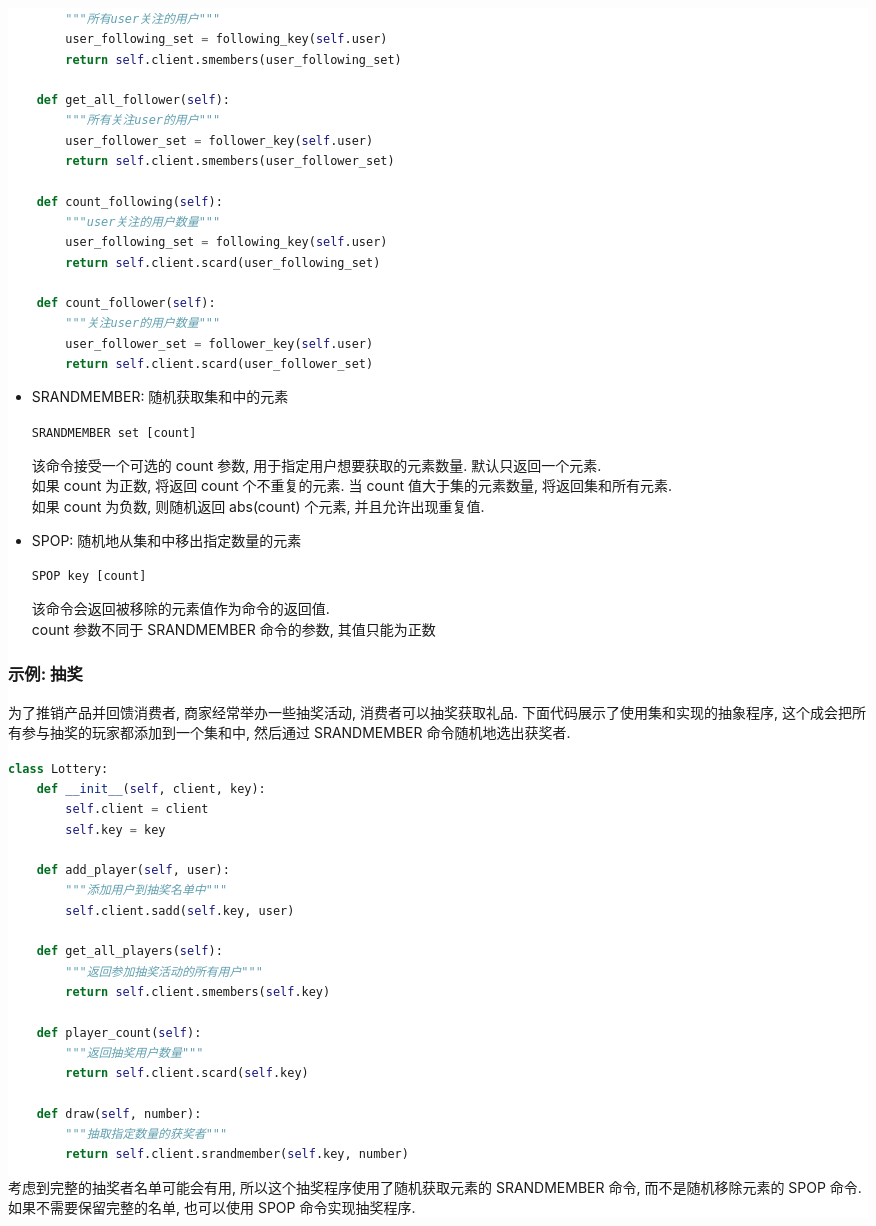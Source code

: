 ```Python
        """所有user关注的用户"""
        user_following_set = following_key(self.user)
        return self.client.smembers(user_following_set)

    def get_all_follower(self):
        """所有关注user的用户"""
        user_follower_set = follower_key(self.user)
        return self.client.smembers(user_follower_set)

    def count_following(self):
        """user关注的用户数量"""
        user_following_set = following_key(self.user)
        return self.client.scard(user_following_set)

    def count_follower(self):
        """关注user的用户数量"""
        user_follower_set = follower_key(self.user)
        return self.client.scard(user_follower_set)
```

- SRANDMEMBER: 随机获取集和中的元素
    ```
    SRANDMEMBER set [count]
    ```
    该命令接受一个可选的 count 参数, 用于指定用户想要获取的元素数量. 默认只返回一个元素.  
    如果 count 为正数, 将返回 count 个不重复的元素. 当 count 值大于集的元素数量, 将返回集和所有元素.  
    如果 count 为负数, 则随机返回 abs(count) 个元素, 并且允许出现重复值.

- SPOP: 随机地从集和中移出指定数量的元素
    ```
    SPOP key [count]
    ```
    该命令会返回被移除的元素值作为命令的返回值.  
    count 参数不同于 SRANDMEMBER 命令的参数, 其值只能为正数


### 示例: 抽奖
为了推销产品并回馈消费者, 商家经常举办一些抽奖活动, 消费者可以抽奖获取礼品. 下面代码展示了使用集和实现的抽象程序, 这个成会把所有参与抽奖的玩家都添加到一个集和中, 然后通过 SRANDMEMBER 命令随机地选出获奖者.
```Python
class Lottery:
    def __init__(self, client, key):
        self.client = client
        self.key = key

    def add_player(self, user):
        """添加用户到抽奖名单中"""
        self.client.sadd(self.key, user)

    def get_all_players(self):
        """返回参加抽奖活动的所有用户"""
        return self.client.smembers(self.key)

    def player_count(self):
        """返回抽奖用户数量"""
        return self.client.scard(self.key)

    def draw(self, number):
        """抽取指定数量的获奖者"""
        return self.client.srandmember(self.key, number)
```
考虑到完整的抽奖者名单可能会有用, 所以这个抽奖程序使用了随机获取元素的 SRANDMEMBER 命令, 而不是随机移除元素的 SPOP 命令. 如果不需要保留完整的名单, 也可以使用 SPOP 命令实现抽奖程序.
